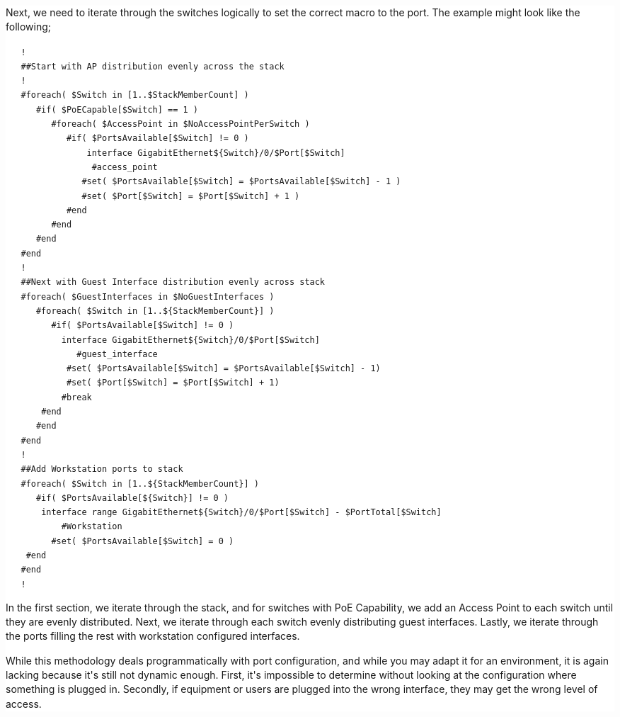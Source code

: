 Next, we need to iterate through the switches logically to set the correct macro to the port. The example might look like the following;

```
   !
   ##Start with AP distribution evenly across the stack
   !
   #foreach( $Switch in [1..$StackMemberCount] )
      #if( $PoECapable[$Switch] == 1 )
         #foreach( $AccessPoint in $NoAccessPointPerSwitch )
            #if( $PortsAvailable[$Switch] != 0 )
            	interface GigabitEthernet${Switch}/0/$Port[$Switch]
                 #access_point
               #set( $PortsAvailable[$Switch] = $PortsAvailable[$Switch] - 1 )
               #set( $Port[$Switch] = $Port[$Switch] + 1 )
            #end
         #end
      #end
   #end
   !
   ##Next with Guest Interface distribution evenly across stack
   #foreach( $GuestInterfaces in $NoGuestInterfaces )
      #foreach( $Switch in [1..${StackMemberCount}] )
         #if( $PortsAvailable[$Switch] != 0 )
   		   interface GigabitEthernet${Switch}/0/$Port[$Switch]
              #guest_interface
            #set( $PortsAvailable[$Switch] = $PortsAvailable[$Switch] - 1)
            #set( $Port[$Switch] = $Port[$Switch] + 1)
   		   #break
   	   #end
      #end
   #end
   !
   ##Add Workstation ports to stack
   #foreach( $Switch in [1..${StackMemberCount}] )
      #if( $PortsAvailable[${Switch}] != 0 )
   	   interface range GigabitEthernet${Switch}/0/$Port[$Switch] - $PortTotal[$Switch]
           #Workstation
         #set( $PortsAvailable[$Switch] = 0 )
   	#end
   #end
   !
```
In the first section, we iterate through the stack, and for switches with PoE Capability, we add an Access Point to each switch until they are evenly distributed. Next, we iterate through each switch evenly distributing guest interfaces. Lastly, we iterate through the ports filling the rest with workstation configured interfaces.

While this methodology deals programmatically with port configuration, and while you may adapt it for an environment, it is again lacking because it's still not dynamic enough. First, it's impossible to determine without looking at the configuration where something is plugged in. Secondly, if equipment or users are plugged into the wrong interface, they may get the wrong level of access. 
